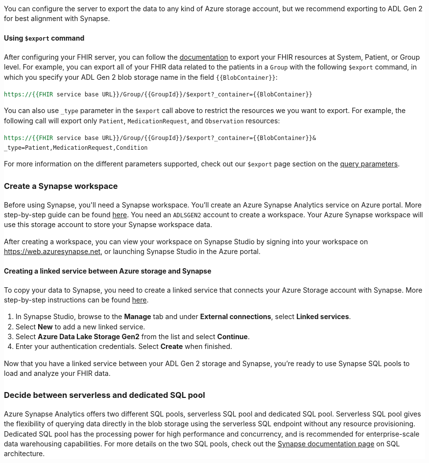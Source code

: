 You can configure the server to export the data to any kind of Azure storage account, but we recommend exporting to ADL Gen 2 for best alignment with Synapse.

#### Using `$export` command

After configuring your FHIR server, you can follow the [documentation](./export-data.md#using-export-command) to export your FHIR resources at System, Patient, or Group level. For example, you can export all of your FHIR data related to the patients in a `Group` with the following `$export` command, in which you specify your ADL Gen 2 blob storage name in the field `{{BlobContainer}}`:

```rest
https://{{FHIR service base URL}}/Group/{{GroupId}}/$export?_container={{BlobContainer}}  
```

You can also use `_type` parameter in the `$export` call above to restrict the resources we you want to export. For example, the following call will export only `Patient`, `MedicationRequest`, and `Observation` resources:

```rest
https://{{FHIR service base URL}}/Group/{{GroupId}}/$export?_container={{BlobContainer}}&
_type=Patient,MedicationRequest,Condition
```  

For more information on the different parameters supported, check out our `$export` page section on the [query parameters](./export-data.md#settings-and-parameters).

### Create a Synapse workspace

Before using Synapse, you'll need a Synapse workspace. You’ll create an Azure Synapse Analytics service on Azure portal. More step-by-step guide can be found [here](../../synapse-analytics/get-started-create-workspace.md). You need an `ADLSGEN2` account to create a workspace. Your Azure Synapse workspace will use this storage account to store your Synapse workspace data.

After creating a workspace, you can view your workspace on Synapse Studio by signing into your workspace on https://web.azuresynapse.net, or launching Synapse Studio in the Azure portal.

#### Creating a linked service between Azure storage and Synapse

To copy your data to Synapse, you need to create a linked service that connects your Azure Storage account with Synapse. More step-by-step instructions can be found [here](../../synapse-analytics/data-integration/data-integration-sql-pool.md#create-linked-services).

1. In Synapse Studio, browse to the **Manage** tab and under **External connections**, select **Linked services**.
2. Select **New** to add a new linked service.
3. Select **Azure Data Lake Storage Gen2** from the list and select **Continue**.
4. Enter your authentication credentials. Select **Create** when finished.

Now that you have a linked service between your ADL Gen 2 storage and Synapse, you’re ready to use Synapse SQL pools to load and analyze your FHIR data.

### Decide between serverless and dedicated SQL pool

Azure Synapse Analytics offers two different SQL pools, serverless SQL pool and dedicated SQL pool. Serverless SQL pool gives the flexibility of querying data directly in the blob storage using the serverless SQL endpoint without any resource provisioning. Dedicated SQL pool has the processing power for high performance and concurrency, and is recommended for enterprise-scale data warehousing capabilities. For more details on the two SQL pools, check out the [Synapse documentation page](../../synapse-analytics/sql/overview-architecture.md) on SQL architecture.
